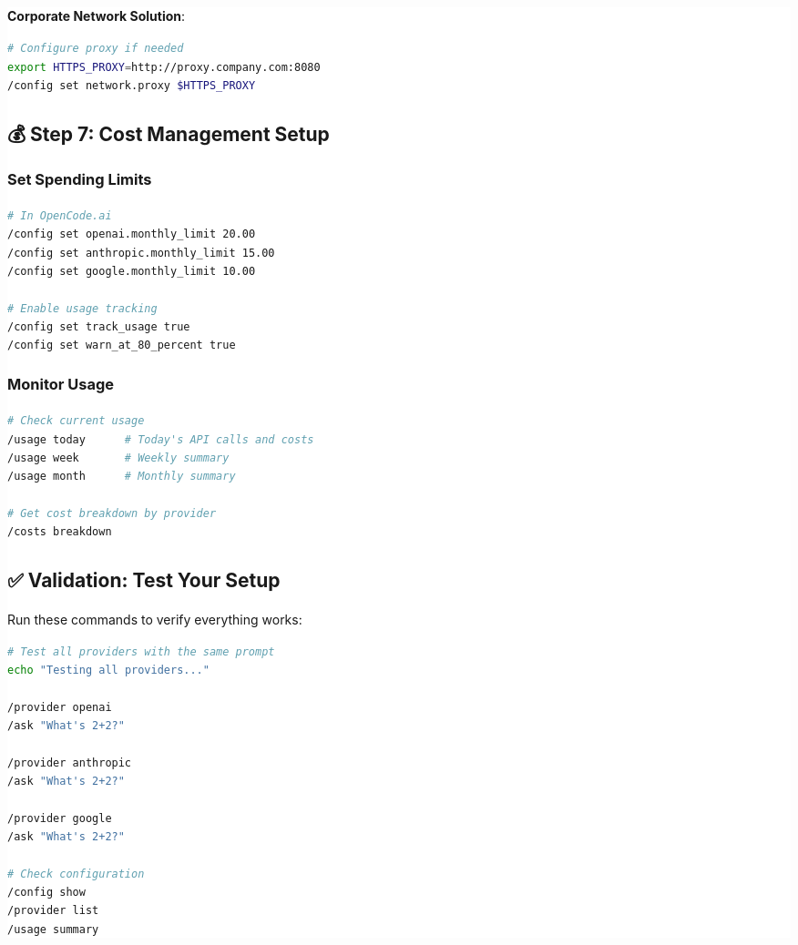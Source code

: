 **Corporate Network Solution**:
```bash
# Configure proxy if needed
export HTTPS_PROXY=http://proxy.company.com:8080
/config set network.proxy $HTTPS_PROXY
```

## 💰 Step 7: Cost Management Setup

### Set Spending Limits

```bash
# In OpenCode.ai
/config set openai.monthly_limit 20.00
/config set anthropic.monthly_limit 15.00  
/config set google.monthly_limit 10.00

# Enable usage tracking
/config set track_usage true
/config set warn_at_80_percent true
```

### Monitor Usage

```bash
# Check current usage
/usage today      # Today's API calls and costs
/usage week       # Weekly summary
/usage month      # Monthly summary

# Get cost breakdown by provider
/costs breakdown
```

## ✅ Validation: Test Your Setup

Run these commands to verify everything works:

```bash
# Test all providers with the same prompt
echo "Testing all providers..."

/provider openai
/ask "What's 2+2?"

/provider anthropic  
/ask "What's 2+2?"

/provider google
/ask "What's 2+2?"

# Check configuration
/config show
/provider list
/usage summary
```
